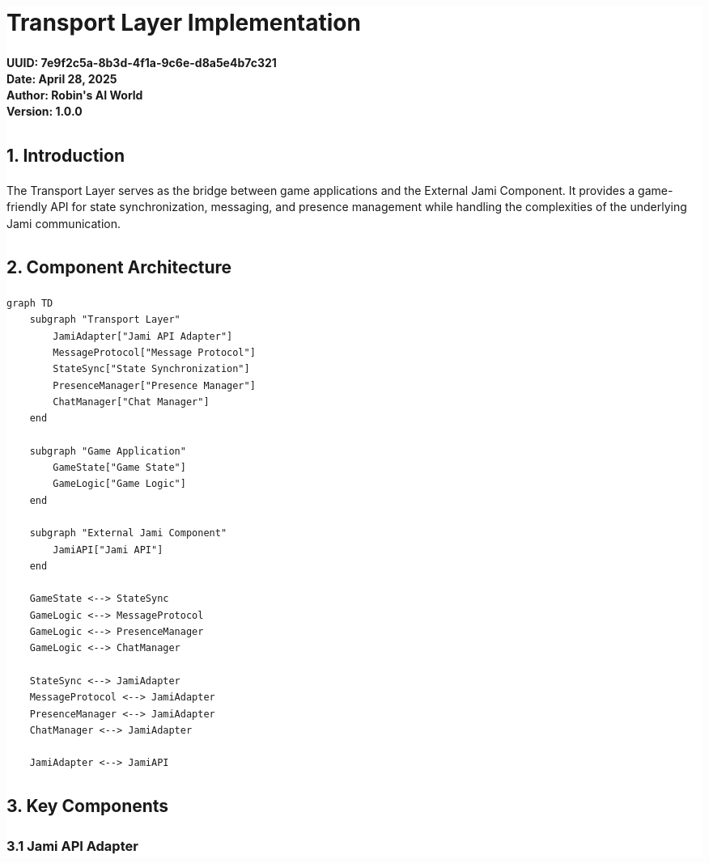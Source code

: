 # Transport Layer Implementation

**UUID: 7e9f2c5a-8b3d-4f1a-9c6e-d8a5e4b7c321**  
**Date: April 28, 2025**  
**Author: Robin's AI World**  
**Version: 1.0.0**

## 1. Introduction

The Transport Layer serves as the bridge between game applications and the External Jami Component. It provides a game-friendly API for state synchronization, messaging, and presence management while handling the complexities of the underlying Jami communication.

## 2. Component Architecture

```mermaid
graph TD
    subgraph "Transport Layer"
        JamiAdapter["Jami API Adapter"]
        MessageProtocol["Message Protocol"]
        StateSync["State Synchronization"]
        PresenceManager["Presence Manager"]
        ChatManager["Chat Manager"]
    end
    
    subgraph "Game Application"
        GameState["Game State"]
        GameLogic["Game Logic"]
    end
    
    subgraph "External Jami Component"
        JamiAPI["Jami API"]
    end
    
    GameState <--> StateSync
    GameLogic <--> MessageProtocol
    GameLogic <--> PresenceManager
    GameLogic <--> ChatManager
    
    StateSync <--> JamiAdapter
    MessageProtocol <--> JamiAdapter
    PresenceManager <--> JamiAdapter
    ChatManager <--> JamiAdapter
    
    JamiAdapter <--> JamiAPI
```

## 3. Key Components

### 3.1 Jami API Adapter
